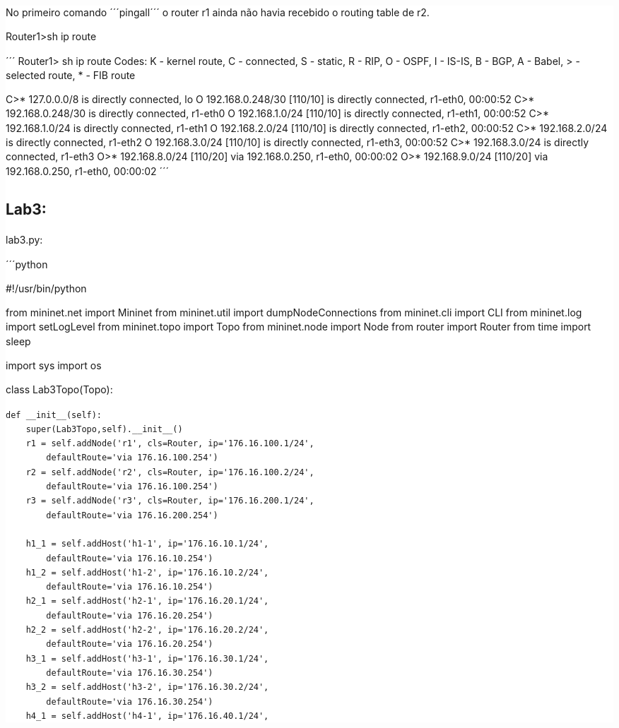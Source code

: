   No primeiro comando ´´´pingall´´´ o router r1 ainda não havia recebido o routing table de r2.
  
  Router1>sh ip route
  
  ´´´
  Router1> sh ip route
Codes: K - kernel route, C - connected, S - static, R - RIP,
       O - OSPF, I - IS-IS, B - BGP, A - Babel,
       > - selected route, * - FIB route

C>* 127.0.0.0/8 is directly connected, lo
O   192.168.0.248/30 [110/10] is directly connected, r1-eth0, 00:00:52
C>* 192.168.0.248/30 is directly connected, r1-eth0
O   192.168.1.0/24 [110/10] is directly connected, r1-eth1, 00:00:52
C>* 192.168.1.0/24 is directly connected, r1-eth1
O   192.168.2.0/24 [110/10] is directly connected, r1-eth2, 00:00:52
C>* 192.168.2.0/24 is directly connected, r1-eth2
O   192.168.3.0/24 [110/10] is directly connected, r1-eth3, 00:00:52
C>* 192.168.3.0/24 is directly connected, r1-eth3
O>* 192.168.8.0/24 [110/20] via 192.168.0.250, r1-eth0, 00:00:02
O>* 192.168.9.0/24 [110/20] via 192.168.0.250, r1-eth0, 00:00:02
´´´
  
 
 ## Lab3:
 
 lab3.py:
 
 ´´´python
 
#!/usr/bin/python

from mininet.net import Mininet
from mininet.util import dumpNodeConnections
from mininet.cli import CLI
from mininet.log import setLogLevel
from mininet.topo import Topo
from mininet.node import Node
from router import Router
from time import sleep

import sys
import os

class Lab3Topo(Topo):

	def __init__(self):
		super(Lab3Topo,self).__init__()
		r1 = self.addNode('r1', cls=Router, ip='176.16.100.1/24',
			defaultRoute='via 176.16.100.254')
		r2 = self.addNode('r2', cls=Router, ip='176.16.100.2/24',
			defaultRoute='via 176.16.100.254')
		r3 = self.addNode('r3', cls=Router, ip='176.16.200.1/24',
			defaultRoute='via 176.16.200.254')		

		h1_1 = self.addHost('h1-1', ip='176.16.10.1/24',
			defaultRoute='via 176.16.10.254')
		h1_2 = self.addHost('h1-2', ip='176.16.10.2/24',
			defaultRoute='via 176.16.10.254')
		h2_1 = self.addHost('h2-1', ip='176.16.20.1/24',
			defaultRoute='via 176.16.20.254')
		h2_2 = self.addHost('h2-2', ip='176.16.20.2/24',
			defaultRoute='via 176.16.20.254')
		h3_1 = self.addHost('h3-1', ip='176.16.30.1/24',
			defaultRoute='via 176.16.30.254')
		h3_2 = self.addHost('h3-2', ip='176.16.30.2/24',
			defaultRoute='via 176.16.30.254')
		h4_1 = self.addHost('h4-1', ip='176.16.40.1/24',
